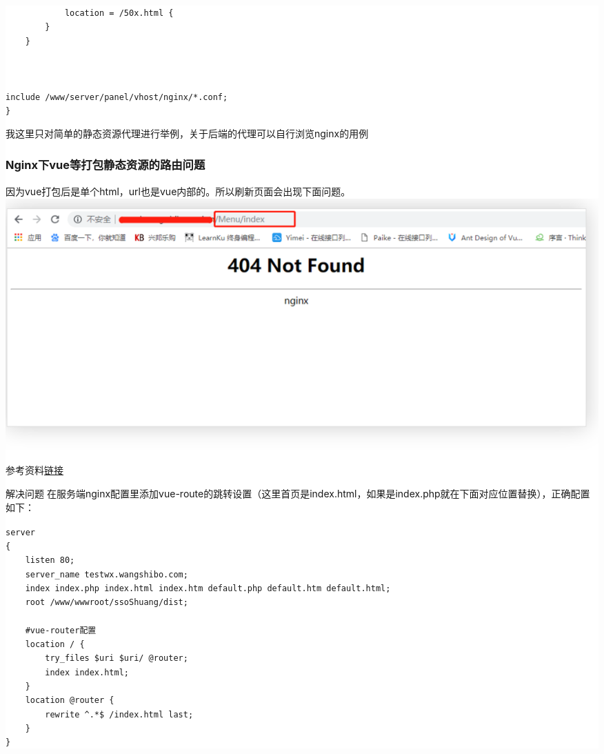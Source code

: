 ```
            location = /50x.html {
        }
    }



include /www/server/panel/vhost/nginx/*.conf;
}
```


我这里只对简单的静态资源代理进行举例，关于后端的代理可以自行浏览nginx的用例


### Nginx下vue等打包静态资源的路由问题
因为vue打包后是单个html，url也是vue内部的。所以刷新页面会出现下面问题。
![](https://raw.githubusercontent.com/kengerlwl/kengerlwl.github.io/master/image/094dfb8d4ef2f50f210c7d07055e80cd/c36cf98ccd6ea5cb96b469912c76c1de.png)


参考资料[链接](https://learnku.com/articles/34440)


解决问题
在服务端nginx配置里添加vue-route的跳转设置（这里首页是index.html，如果是index.php就在下面对应位置替换），正确配置如下：
```
server
{
    listen 80;
    server_name testwx.wangshibo.com;
    index index.php index.html index.htm default.php default.htm default.html;
    root /www/wwwroot/ssoShuang/dist;

    #vue-router配置
    location / {
        try_files $uri $uri/ @router;
        index index.html;
    }
    location @router {
        rewrite ^.*$ /index.html last;
    }
}
```
